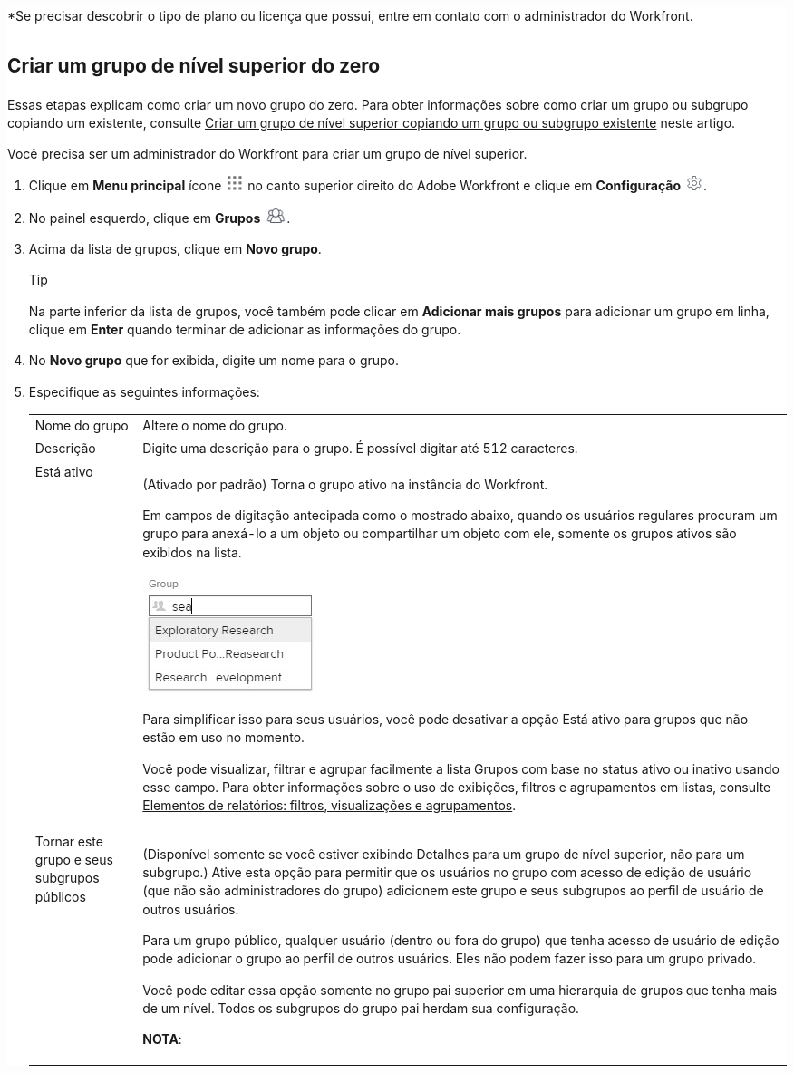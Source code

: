 &#42;Se precisar descobrir o tipo de plano ou licença que possui, entre em contato com o administrador do Workfront.

## Criar um grupo de nível superior do zero

Essas etapas explicam como criar um novo grupo do zero. Para obter informações sobre como criar um grupo ou subgrupo copiando um existente, consulte [Criar um grupo de nível superior copiando um grupo ou subgrupo existente](#create-a-top-level-group-by-copying-an-existing-group-or-subgroup) neste artigo.

Você precisa ser um administrador do Workfront para criar um grupo de nível superior.

1. Clique em **Menu principal** ícone ![](assets/main-menu-icon.png) no canto superior direito do Adobe Workfront e clique em **Configuração** ![](assets/gear-icon-settings.png).

1. No painel esquerdo, clique em **Grupos** ![](assets/groups-icon.png).

1. Acima da lista de grupos, clique em **Novo grupo**.

   >[!TIP]
   >
   >Na parte inferior da lista de grupos, você também pode clicar em **Adicionar mais grupos** para adicionar um grupo em linha, clique em **Enter** quando terminar de adicionar as informações do grupo.

1. No **Novo grupo** que for exibida, digite um nome para o grupo.
1. Especifique as seguintes informações:

   <table style="table-layout:auto"> 
    <col> 
    <col> 
    <tbody> 
     <tr> 
      <td role="rowheader">Nome do grupo</td> 
      <td>Altere o nome do grupo.</td> 
     </tr> 
     <tr> 
      <td role="rowheader">Descrição</td> 
      <td>Digite uma descrição para o grupo. É possível digitar até 512 caracteres.</td> 
     </tr> 
     <tr> 
      <td role="rowheader">Está ativo</td> 
      <td> <p>(Ativado por padrão) Torna o grupo ativo na instância do Workfront.</p> <p>Em campos de digitação antecipada como o mostrado abaixo, quando os usuários regulares procuram um grupo para anexá-lo a um objeto ou compartilhar um objeto com ele, somente os grupos ativos são exibidos na lista.</p> <p> <img src="assets/group-type-aheads.jpg"> </p> <p>Para simplificar isso para seus usuários, você pode desativar a opção Está ativo para grupos que não estão em uso no momento.</p> <p>Você pode visualizar, filtrar e agrupar facilmente a lista Grupos com base no status ativo ou inativo usando esse campo. Para obter informações sobre o uso de exibições, filtros e agrupamentos em listas, consulte <a href="../../../reports-and-dashboards/reports/reporting-elements/reporting-elements-filters-views-groupings.md" class="MCXref xref">Elementos de relatórios: filtros, visualizações e agrupamentos</a>.</p> </td> 
     </tr> 
     <tr> 
      <td role="rowheader">Tornar este grupo e seus subgrupos públicos</td> 
      <td> <p>(Disponível somente se você estiver exibindo Detalhes para um grupo de nível superior, não para um subgrupo.) Ative esta opção para permitir que os usuários no grupo com acesso de edição de usuário (que não são administradores do grupo) adicionem este grupo e seus subgrupos ao perfil de usuário de outros usuários.</p> <p>Para um grupo público, qualquer usuário (dentro ou fora do grupo) que tenha acesso de usuário de edição pode adicionar o grupo ao perfil de outros usuários. Eles não podem fazer isso para um grupo privado.</p> <p>Você pode editar essa opção somente no grupo pai superior em uma hierarquia de grupos que tenha mais de um nível. Todos os subgrupos do grupo pai herdam sua configuração.</p> <p><b>NOTA</b>:  
        <ul> 
